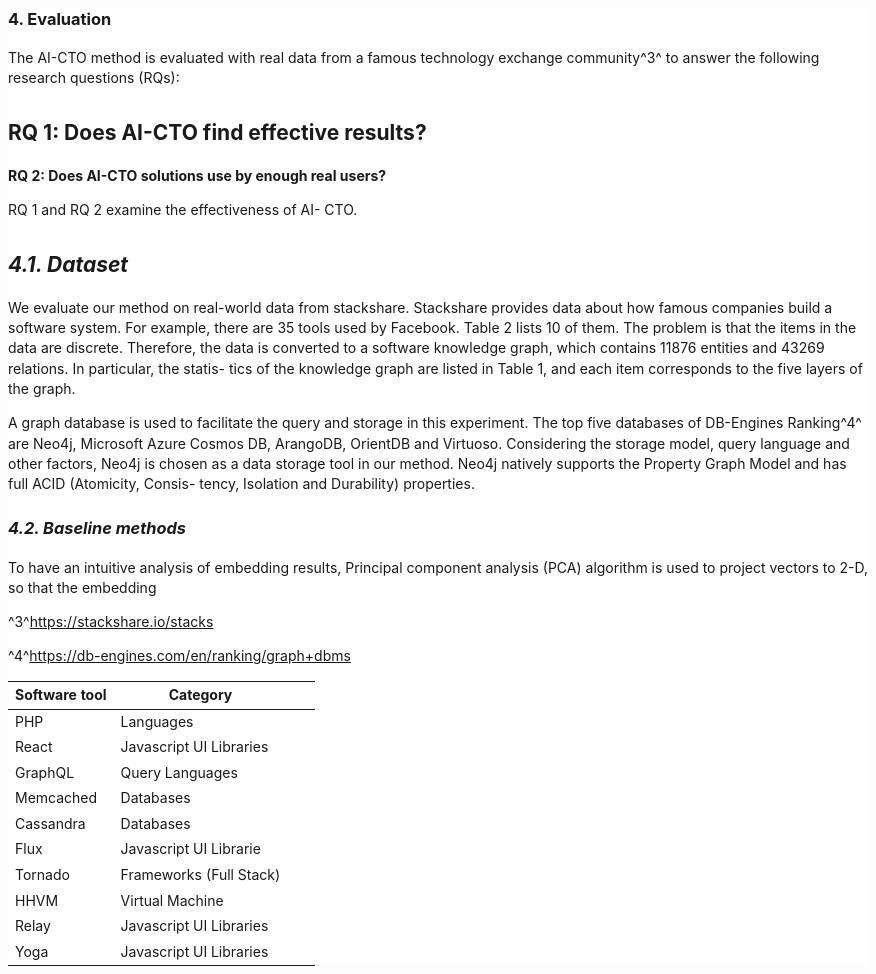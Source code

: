 ### 4. Evaluation

The AI-CTO method is evaluated with real data from a famous technology exchange community^3^ to answer the following research questions (RQs):

## RQ 1: Does AI-CTO find effective results?

**RQ 2: Does AI-CTO solutions use by enough real users?**

RQ 1 and RQ 2 examine the effectiveness of AI- CTO.

## *4.1. Dataset*

We evaluate our method on real-world data from stackshare. Stackshare provides data about how famous companies build a software system. For example, there are 35 tools used by Facebook. Table 2 lists 10 of them. The problem is that the items in the data are discrete. Therefore, the data is converted to a software knowledge graph, which contains 11876 entities and 43269 relations. In particular, the statis- tics of the knowledge graph are listed in Table 1, and each item corresponds to the five layers of the graph.

A graph database is used to facilitate the query and storage in this experiment. The top five databases of DB-Engines Ranking^4^ are Neo4j, Microsoft Azure Cosmos DB, ArangoDB, OrientDB and Virtuoso. Considering the storage model, query language and other factors, Neo4j is chosen as a data storage tool in our method. Neo4j natively supports the Property Graph Model and has full ACID (Atomicity, Consis- tency, Isolation and Durability) properties.

### *4.2. Baseline methods*

To have an intuitive analysis of embedding results, Principal component analysis (PCA) algorithm is used to project vectors to 2-D, so that the embedding

^3^<https://stackshare.io/stacks>

^4^<https://db-engines.com/en/ranking/graph+dbms>

| Software tool | Category | | |
|---------------|-------------------------|--|--|
| PHP | Languages | | |
| React | Javascript UI Libraries | | |
| GraphQL | Query Languages | | |
| Memcached | Databases | | |
| Cassandra | Databases | | |
| Flux | Javascript UI Librarie | | |
| Tornado | Frameworks (Full Stack) | | |
| HHVM | Virtual Machine | | |
| Relay | Javascript UI Libraries | | |
| Yoga | Javascript UI Libraries | | |
